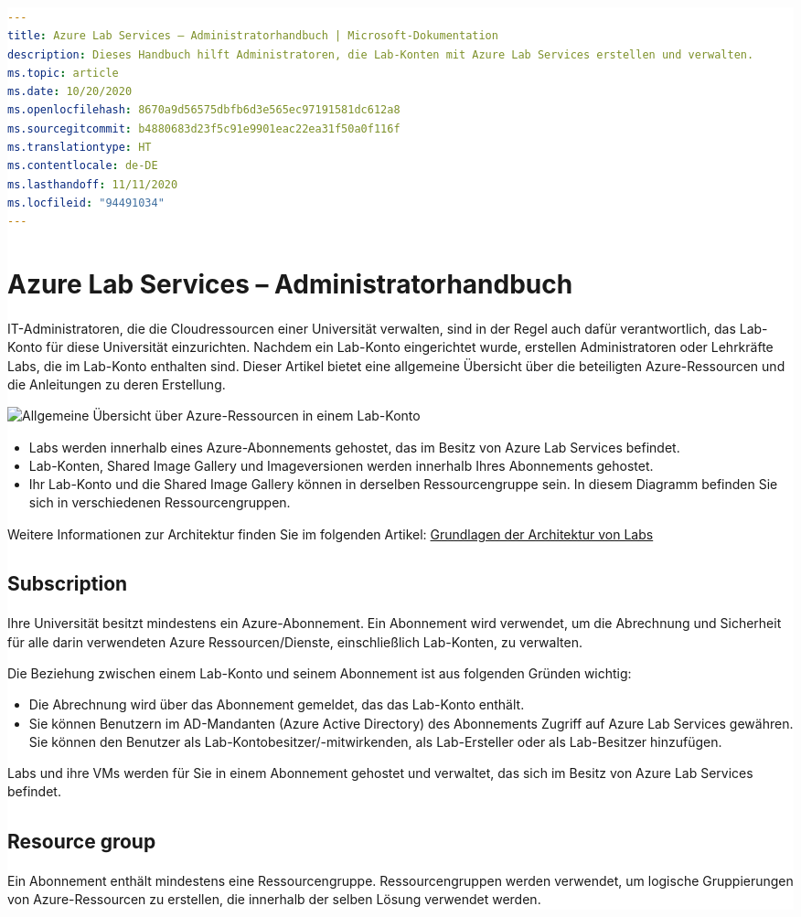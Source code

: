 ```yaml
---
title: Azure Lab Services – Administratorhandbuch | Microsoft-Dokumentation
description: Dieses Handbuch hilft Administratoren, die Lab-Konten mit Azure Lab Services erstellen und verwalten.
ms.topic: article
ms.date: 10/20/2020
ms.openlocfilehash: 8670a9d56575dbfb6d3e565ec97191581dc612a8
ms.sourcegitcommit: b4880683d23f5c91e9901eac22ea31f50a0f116f
ms.translationtype: HT
ms.contentlocale: de-DE
ms.lasthandoff: 11/11/2020
ms.locfileid: "94491034"
---
```

# <a name="azure-lab-services---administrator-guide"></a>Azure Lab Services – Administratorhandbuch
IT-Administratoren, die die Cloudressourcen einer Universität verwalten, sind in der Regel auch dafür verantwortlich, das Lab-Konto für diese Universität einzurichten. Nachdem ein Lab-Konto eingerichtet wurde, erstellen Administratoren oder Lehrkräfte Labs, die im Lab-Konto enthalten sind. Dieser Artikel bietet eine allgemeine Übersicht über die beteiligten Azure-Ressourcen und die Anleitungen zu deren Erstellung.

![Allgemeine Übersicht über Azure-Ressourcen in einem Lab-Konto](./media/administrator-guide/high-level-view.png)

- Labs werden innerhalb eines Azure-Abonnements gehostet, das im Besitz von Azure Lab Services befindet.
- Lab-Konten, Shared Image Gallery und Imageversionen werden innerhalb Ihres Abonnements gehostet.
- Ihr Lab-Konto und die Shared Image Gallery können in derselben Ressourcengruppe sein. In diesem Diagramm befinden Sie sich in verschiedenen Ressourcengruppen.

Weitere Informationen zur Architektur finden Sie im folgenden Artikel: [Grundlagen der Architektur von Labs](https://docs.microsoft.com/azure/lab-services/classroom-labs-fundamentals)

## <a name="subscription"></a>Subscription
Ihre Universität besitzt mindestens ein Azure-Abonnement. Ein Abonnement wird verwendet, um die Abrechnung und Sicherheit für alle darin verwendeten Azure Ressourcen/Dienste, einschließlich Lab-Konten, zu verwalten.

Die Beziehung zwischen einem Lab-Konto und seinem Abonnement ist aus folgenden Gründen wichtig:

- Die Abrechnung wird über das Abonnement gemeldet, das das Lab-Konto enthält.
- Sie können Benutzern im AD-Mandanten (Azure Active Directory) des Abonnements Zugriff auf Azure Lab Services gewähren. Sie können den Benutzer als Lab-Kontobesitzer/-mitwirkenden, als Lab-Ersteller oder als Lab-Besitzer hinzufügen.

Labs und ihre VMs werden für Sie in einem Abonnement gehostet und verwaltet, das sich im Besitz von Azure Lab Services befindet.

## <a name="resource-group"></a>Resource group
Ein Abonnement enthält mindestens eine Ressourcengruppe. Ressourcengruppen werden verwendet, um logische Gruppierungen von Azure-Ressourcen zu erstellen, die innerhalb der selben Lösung verwendet werden.  
